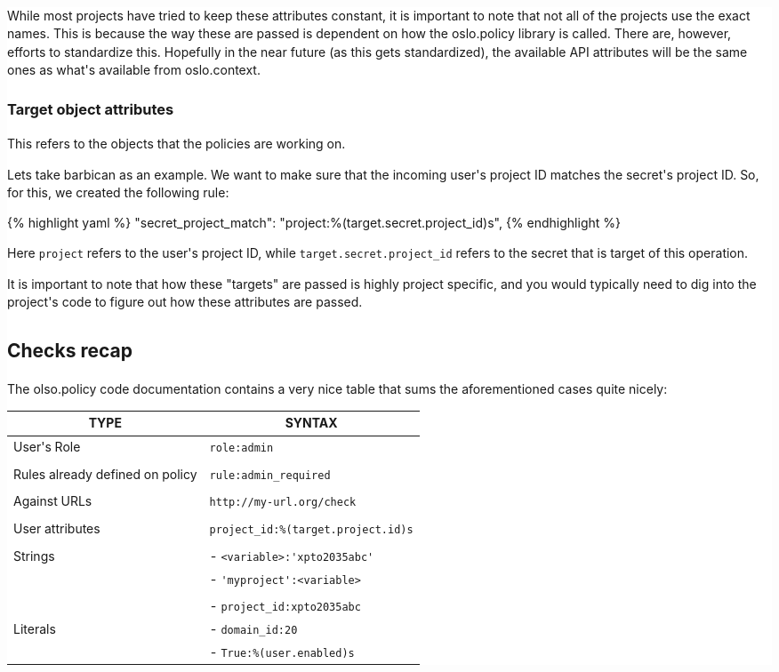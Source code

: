 While most projects have tried to keep these attributes constant, it is
important to note that not all of the projects use the exact names. This is
because the way these are passed is dependent on how the oslo.policy library is
called. There are, however, efforts to standardize this. Hopefully in the near
future (as this gets standardized), the available API attributes will be the
same ones as what's available from oslo.context.

### Target object attributes

This refers to the objects that the policies are working on.

Lets take barbican as an example. We want to make sure that the incoming user's
project ID matches the secret's project ID. So, for this, we created the
following rule:

{% highlight yaml %}
"secret_project_match": "project:%(target.secret.project_id)s",
{% endhighlight %}

Here ``project`` refers to the user's project ID, while
``target.secret.project_id`` refers to the secret that is target of this
operation.

It is important to note that how these "targets" are passed is highly project
specific, and you would typically need to dig into the project's code to figure
out how these attributes are passed.

Checks recap
------------

The olso.policy code documentation contains a very nice table that sums the
aforementioned cases quite nicely:

|            TYPE                |                SYNTAX                    |
|--------------------------------|------------------------------------------|
|User's Role                     |            ``role:admin``                |
|                                |                                          |
|Rules already defined on policy |        ``rule:admin_required``           |
|                                |                                          |
|Against URLs                    |       ``http://my-url.org/check``        |
|                                |                                          |
|User attributes                 |  ``project_id:%(target.project.id)s``    |
|                                |                                          |
|Strings                         |      - ``<variable>:'xpto2035abc'``      |
|                                |      - ``'myproject':<variable>``        |
|                                |                                          |
|                                |       - ``project_id:xpto2035abc``       |
|Literals                        |       - ``domain_id:20``                 |
|                                |       - ``True:%(user.enabled)s``        |
